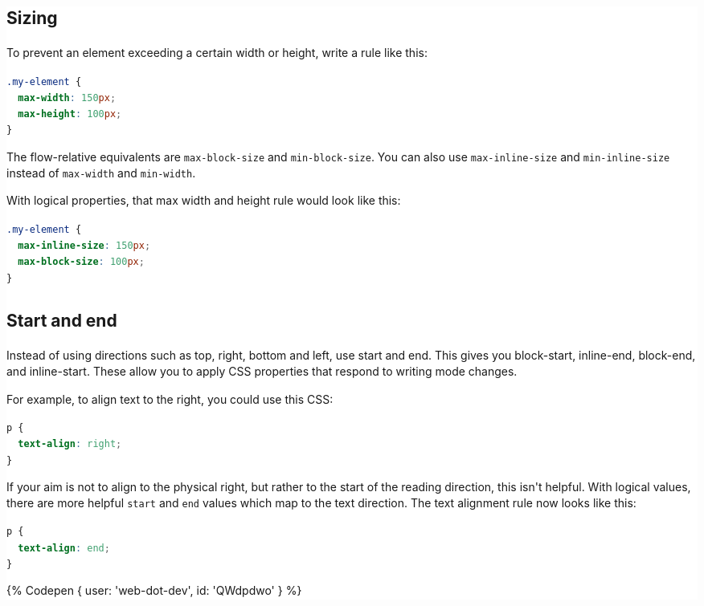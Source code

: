 ## Sizing

To prevent an element exceeding a certain width or height,
write a rule like this:

```css
.my-element {
  max-width: 150px;
  max-height: 100px;
}
```

The flow-relative equivalents are `max-block-size` and `min-block-size`.
You can also use `max-inline-size` and `min-inline-size` instead of `max-width` and `min-width`.

With logical properties,
that max width and height rule would look like this:

```css
.my-element {
  max-inline-size: 150px;
  max-block-size: 100px;
}
```

## Start and end

Instead of using directions such as top, right, bottom and left,
use start and end. This gives you block-start, inline-end, block-end, and inline-start.
These allow you to apply CSS properties that respond to writing mode changes.

For example, to align text to the right, you could use this CSS:

```css
p {
  text-align: right;
}
```

If your aim is not to align to the physical right,
but rather to the start of the reading direction,
this isn't helpful.
With logical values, there are more helpful `start` and `end` values which map to the text direction.
The text alignment rule now looks like this:

```css
p {
  text-align: end;
}
```

{% Codepen {
  user: 'web-dot-dev',
  id: 'QWdpdwo'
} %}
